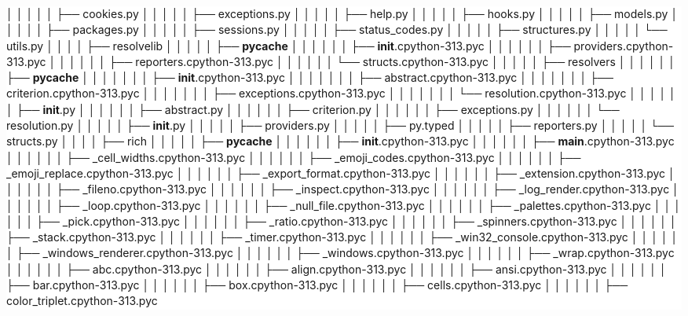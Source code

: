 │   │           │   │   │   ├── cookies.py
│   │           │   │   │   ├── exceptions.py
│   │           │   │   │   ├── help.py
│   │           │   │   │   ├── hooks.py
│   │           │   │   │   ├── models.py
│   │           │   │   │   ├── packages.py
│   │           │   │   │   ├── sessions.py
│   │           │   │   │   ├── status_codes.py
│   │           │   │   │   ├── structures.py
│   │           │   │   │   └── utils.py
│   │           │   │   ├── resolvelib
│   │           │   │   │   ├── __pycache__
│   │           │   │   │   │   ├── __init__.cpython-313.pyc
│   │           │   │   │   │   ├── providers.cpython-313.pyc
│   │           │   │   │   │   ├── reporters.cpython-313.pyc
│   │           │   │   │   │   └── structs.cpython-313.pyc
│   │           │   │   │   ├── resolvers
│   │           │   │   │   │   ├── __pycache__
│   │           │   │   │   │   │   ├── __init__.cpython-313.pyc
│   │           │   │   │   │   │   ├── abstract.cpython-313.pyc
│   │           │   │   │   │   │   ├── criterion.cpython-313.pyc
│   │           │   │   │   │   │   ├── exceptions.cpython-313.pyc
│   │           │   │   │   │   │   └── resolution.cpython-313.pyc
│   │           │   │   │   │   ├── __init__.py
│   │           │   │   │   │   ├── abstract.py
│   │           │   │   │   │   ├── criterion.py
│   │           │   │   │   │   ├── exceptions.py
│   │           │   │   │   │   └── resolution.py
│   │           │   │   │   ├── __init__.py
│   │           │   │   │   ├── providers.py
│   │           │   │   │   ├── py.typed
│   │           │   │   │   ├── reporters.py
│   │           │   │   │   └── structs.py
│   │           │   │   ├── rich
│   │           │   │   │   ├── __pycache__
│   │           │   │   │   │   ├── __init__.cpython-313.pyc
│   │           │   │   │   │   ├── __main__.cpython-313.pyc
│   │           │   │   │   │   ├── _cell_widths.cpython-313.pyc
│   │           │   │   │   │   ├── _emoji_codes.cpython-313.pyc
│   │           │   │   │   │   ├── _emoji_replace.cpython-313.pyc
│   │           │   │   │   │   ├── _export_format.cpython-313.pyc
│   │           │   │   │   │   ├── _extension.cpython-313.pyc
│   │           │   │   │   │   ├── _fileno.cpython-313.pyc
│   │           │   │   │   │   ├── _inspect.cpython-313.pyc
│   │           │   │   │   │   ├── _log_render.cpython-313.pyc
│   │           │   │   │   │   ├── _loop.cpython-313.pyc
│   │           │   │   │   │   ├── _null_file.cpython-313.pyc
│   │           │   │   │   │   ├── _palettes.cpython-313.pyc
│   │           │   │   │   │   ├── _pick.cpython-313.pyc
│   │           │   │   │   │   ├── _ratio.cpython-313.pyc
│   │           │   │   │   │   ├── _spinners.cpython-313.pyc
│   │           │   │   │   │   ├── _stack.cpython-313.pyc
│   │           │   │   │   │   ├── _timer.cpython-313.pyc
│   │           │   │   │   │   ├── _win32_console.cpython-313.pyc
│   │           │   │   │   │   ├── _windows_renderer.cpython-313.pyc
│   │           │   │   │   │   ├── _windows.cpython-313.pyc
│   │           │   │   │   │   ├── _wrap.cpython-313.pyc
│   │           │   │   │   │   ├── abc.cpython-313.pyc
│   │           │   │   │   │   ├── align.cpython-313.pyc
│   │           │   │   │   │   ├── ansi.cpython-313.pyc
│   │           │   │   │   │   ├── bar.cpython-313.pyc
│   │           │   │   │   │   ├── box.cpython-313.pyc
│   │           │   │   │   │   ├── cells.cpython-313.pyc
│   │           │   │   │   │   ├── color_triplet.cpython-313.pyc